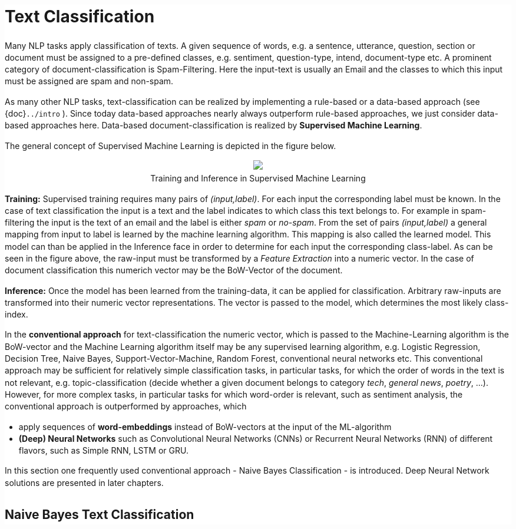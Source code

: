 # Text Classification

Many NLP tasks apply classification of texts. A given sequence of words, e.g. a sentence, utterance, question, section or document must be assigned to a pre-defined classes, e.g. sentiment, question-type, intend, document-type etc. A prominent category of document-classification is Spam-Filtering. Here the input-text is usually an Email and the classes to which this input must be assigned are spam and non-spam.

As many other NLP tasks, text-classification can be realized by implementing a rule-based or a data-based approach (see {doc}`../intro` ). Since today data-based approaches nearly always outperform rule-based approaches, we just consider data-based approaches here. Data-based document-classification is realized by **Supervised Machine Learning**. 

The general concept of Supervised Machine Learning is depicted in the figure below. 

<figure align="center">
<img width="600" src="https://maucher.home.hdm-stuttgart.de/Pics/SupervisedLearningSchemaEnglish.png">
<figcaption>Training and Inference in Supervised Machine Learning</figcaption>
</figure>

**Training:** Supervised training requires many pairs of *(input,label)*. For each input the corresponding label must be known. In the case of text classification the input is a text and the label indicates to which class this text belongs to. For example in spam-filtering the input is the text of an email and the label is either *spam* or *no-spam*. From the set of pairs *(input,label)* a general mapping from input to label is learned by the machine learning algorithm. This mapping is also called the learned model. This model can than be applied in  the Inference face in order to determine for each input the corresponding class-label. As can be seen in the figure above, the raw-input must be transformed by a *Feature Extraction* into a numeric vector. In the case of document classification this numerich vector may be the BoW-Vector of the document.

**Inference:** Once the model has been learned from the training-data, it can be applied for classification. Arbitrary raw-inputs are transformed into their numeric vector representations. The vector is passed to the model, which determines the most likely class-index.

In the **conventional approach** for text-classification the numeric vector, which is passed to the Machine-Learning algorithm is the BoW-vector and the Machine Learning algorithm itself may be any supervised learning algorithm, e.g. Logistic Regression, Decision Tree, Naive Bayes, Support-Vector-Machine, Random Forest, conventional neural networks etc. This conventional approach may be sufficient for relatively simple classification tasks, in particular tasks, for which the order of words in the text is not relevant, e.g. topic-classification (decide whether a given document belongs to category *tech*, *general news*, *poetry*, ...). However, for more complex tasks, in particular tasks for which word-order is relevant, such as sentiment analysis, the conventional approach is outperformed by approaches, which

* apply sequences of **word-embeddings** instead of BoW-vectors at the input of the ML-algorithm
* **(Deep) Neural Networks** such as Convolutional Neural Networks (CNNs) or Recurrent Neural Networks (RNN) of different flavors, such as Simple RNN, LSTM or GRU.

In this section one frequently used conventional approach - Naive Bayes Classification - is introduced. Deep Neural Network solutions are presented in later chapters.  

## Naive Bayes Text Classification
